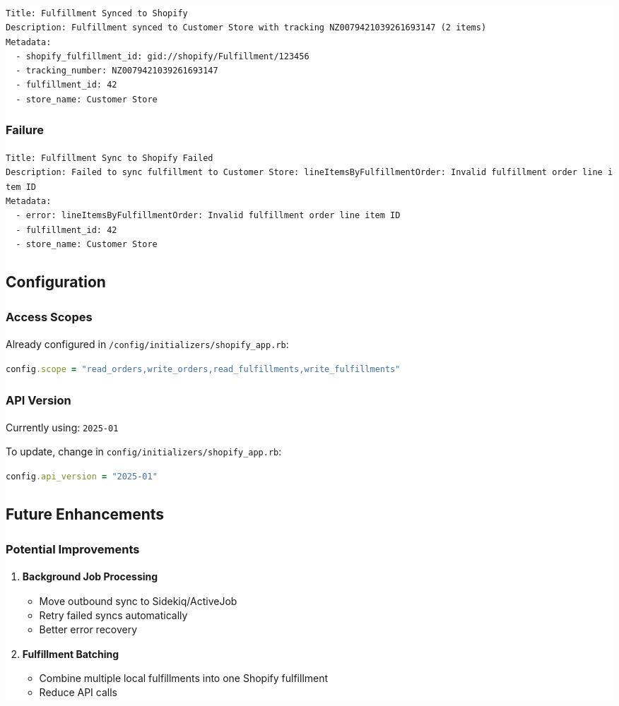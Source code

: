 ```
Title: Fulfillment Synced to Shopify
Description: Fulfillment synced to Customer Store with tracking NZ0079421039261693147 (2 items)
Metadata:
  - shopify_fulfillment_id: gid://shopify/Fulfillment/123456
  - tracking_number: NZ0079421039261693147
  - fulfillment_id: 42
  - store_name: Customer Store
```

### Failure

```
Title: Fulfillment Sync to Shopify Failed
Description: Failed to sync fulfillment to Customer Store: lineItemsByFulfillmentOrder: Invalid fulfillment order line item ID
Metadata:
  - error: lineItemsByFulfillmentOrder: Invalid fulfillment order line item ID
  - fulfillment_id: 42
  - store_name: Customer Store
```

## Configuration

### Access Scopes

Already configured in `/config/initializers/shopify_app.rb`:

```ruby
config.scope = "read_orders,write_orders,read_fulfillments,write_fulfillments"
```

### API Version

Currently using: `2025-01`

To update, change in `config/initializers/shopify_app.rb`:

```ruby
config.api_version = "2025-01"
```

## Future Enhancements

### Potential Improvements

1. **Background Job Processing**

   - Move outbound sync to Sidekiq/ActiveJob
   - Retry failed syncs automatically
   - Better error recovery

2. **Fulfillment Batching**

   - Combine multiple local fulfillments into one Shopify fulfillment
   - Reduce API calls
